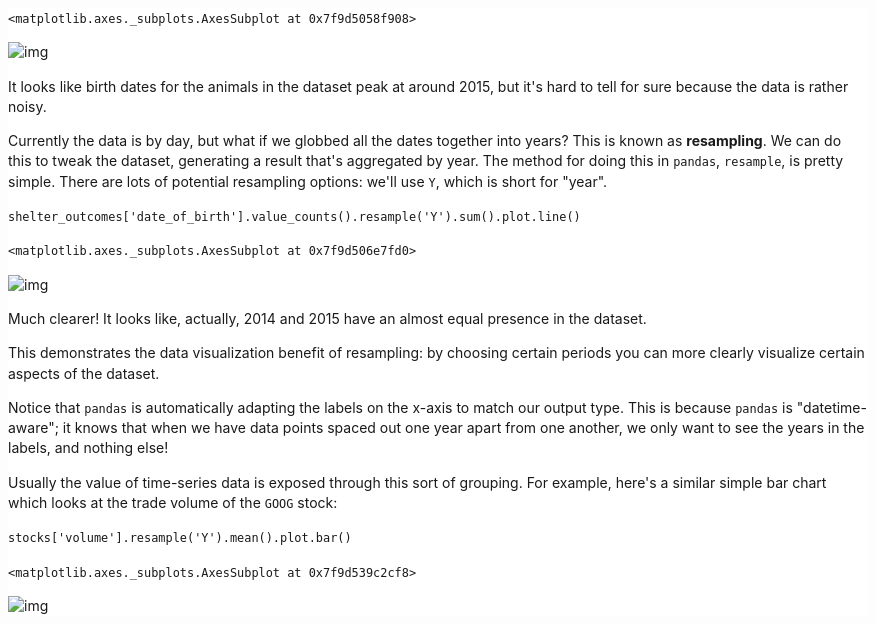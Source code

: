 
```
<matplotlib.axes._subplots.AxesSubplot at 0x7f9d5058f908>
```

  

 ![img](https://www.kaggleusercontent.com/kf/4327823/eyJhbGciOiJkaXIiLCJlbmMiOiJBMTI4Q0JDLUhTMjU2In0..plJE4v89qMYPhrvPl5GEwQ.AHoMY7KUMyTvTM0A9kC34Kzu5uOuD5_eiI-lB-FyT-E-DGPtM8EV_Bg0nXQ88ybboIyrAXI51d8NPYAK_o3NvhB3NDP7j0QbjuqPbfhv3SBACIk6vPfRD6fqieYJt4Htgs1UWraAyCQsM8nDi58FdKYJrMchTmKrvN3EwtB-7Ro.FQtBbLvKSFdIzXneW4s5Sw/__results___files/__results___8_1.png) 

 

It looks like birth dates for the animals in the dataset peak at  around 2015, but it's hard to tell for sure because the data is rather  noisy.

Currently the data is by day, but what if we globbed all the dates together into years? This is known as **resampling**. We can do this to tweak the dataset, generating a result that's aggregated by year. The method for doing this in `pandas`, `resample`, is pretty simple. There are lots of potential resampling options: we'll use `Y`, which is short for "year".

 

```
shelter_outcomes['date_of_birth'].value_counts().resample('Y').sum().plot.line()
```

  

```
<matplotlib.axes._subplots.AxesSubplot at 0x7f9d506e7fd0>
```

  

 ![img](https://www.kaggleusercontent.com/kf/4327823/eyJhbGciOiJkaXIiLCJlbmMiOiJBMTI4Q0JDLUhTMjU2In0..plJE4v89qMYPhrvPl5GEwQ.AHoMY7KUMyTvTM0A9kC34Kzu5uOuD5_eiI-lB-FyT-E-DGPtM8EV_Bg0nXQ88ybboIyrAXI51d8NPYAK_o3NvhB3NDP7j0QbjuqPbfhv3SBACIk6vPfRD6fqieYJt4Htgs1UWraAyCQsM8nDi58FdKYJrMchTmKrvN3EwtB-7Ro.FQtBbLvKSFdIzXneW4s5Sw/__results___files/__results___10_1.png) 

 

Much clearer! It looks like, actually, 2014 and 2015 have an almost equal presence in the dataset.

This demonstrates the data visualization benefit of resampling: by  choosing certain periods you can more clearly visualize certain aspects  of the dataset.

Notice that `pandas` is automatically adapting the labels on the x-axis to match our output type. This is because `pandas`  is "datetime-aware"; it knows that when we have data points spaced out  one year apart from one another, we only want to see the years in the  labels, and nothing else!

Usually the value of time-series data is exposed through this sort of  grouping. For example, here's a similar simple bar chart which looks at  the trade volume of the `GOOG` stock:

 

```
stocks['volume'].resample('Y').mean().plot.bar()
```

  

```
<matplotlib.axes._subplots.AxesSubplot at 0x7f9d539c2cf8>
```

  

 ![img](https://www.kaggleusercontent.com/kf/4327823/eyJhbGciOiJkaXIiLCJlbmMiOiJBMTI4Q0JDLUhTMjU2In0..plJE4v89qMYPhrvPl5GEwQ.AHoMY7KUMyTvTM0A9kC34Kzu5uOuD5_eiI-lB-FyT-E-DGPtM8EV_Bg0nXQ88ybboIyrAXI51d8NPYAK_o3NvhB3NDP7j0QbjuqPbfhv3SBACIk6vPfRD6fqieYJt4Htgs1UWraAyCQsM8nDi58FdKYJrMchTmKrvN3EwtB-7Ro.FQtBbLvKSFdIzXneW4s5Sw/__results___files/__results___12_1.png) 

 
